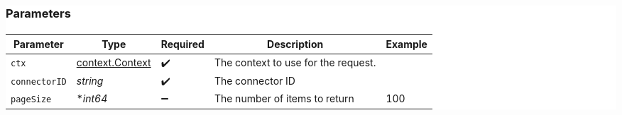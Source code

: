 ### Parameters

| Parameter                                                                                                                                                                                                                | Type                                                                                                                                                                                                                     | Required                                                                                                                                                                                                                 | Description                                                                                                                                                                                                              | Example                                                                                                                                                                                                                  |
| ------------------------------------------------------------------------------------------------------------------------------------------------------------------------------------------------------------------------ | ------------------------------------------------------------------------------------------------------------------------------------------------------------------------------------------------------------------------ | ------------------------------------------------------------------------------------------------------------------------------------------------------------------------------------------------------------------------ | ------------------------------------------------------------------------------------------------------------------------------------------------------------------------------------------------------------------------ | ------------------------------------------------------------------------------------------------------------------------------------------------------------------------------------------------------------------------ |
| `ctx`                                                                                                                                                                                                                    | [context.Context](https://pkg.go.dev/context#Context)                                                                                                                                                                    | :heavy_check_mark:                                                                                                                                                                                                       | The context to use for the request.                                                                                                                                                                                      |                                                                                                                                                                                                                          |
| `connectorID`                                                                                                                                                                                                            | *string*                                                                                                                                                                                                                 | :heavy_check_mark:                                                                                                                                                                                                       | The connector ID                                                                                                                                                                                                         |                                                                                                                                                                                                                          |
| `pageSize`                                                                                                                                                                                                               | **int64*                                                                                                                                                                                                                 | :heavy_minus_sign:                                                                                                                                                                                                       | The number of items to return                                                                                                                                                                                            | 100                                                                                                                                                                                                                      |